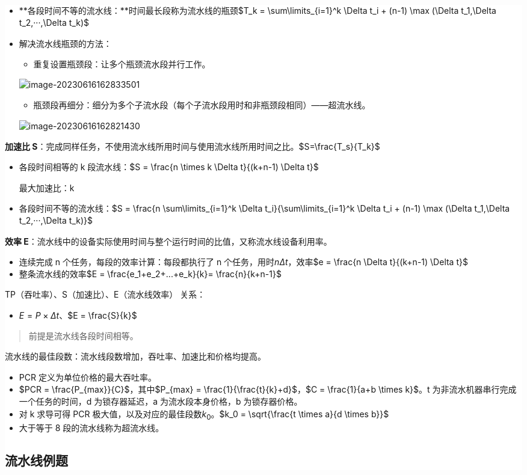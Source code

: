 - **各段时间不等的流水线：**时间最长段称为流水线的瓶颈$T_k = \sum\limits_{i=1}^k \Delta t_i + (n-1) \max (\Delta t_1,\Delta t_2,···,\Delta t_k)$

- 解决流水线瓶颈的方法：

  - 重复设置瓶颈段：让多个瓶颈流水段并行工作。

  ![image-20230616162833501](D:\课程作业及资料\笔记\Notes\S3\计算机系统结构.assets\image-20230616162833501.png)

  - 瓶颈段再细分：细分为多个子流水段（每个子流水段用时和非瓶颈段相同）——超流水线。

  ![image-20230616162821430](D:\课程作业及资料\笔记\Notes\S3\计算机系统结构.assets\image-20230616162821430.png)


**加速比 S**：完成同样任务，不使用流水线所用时间与使用流水线所用时间之比。$S=\frac{T_s}{T_k}$

- 各段时间相等的 k 段流水线：$S = \frac{n \times k \Delta t}{(k+n-1) \Delta t}$

  最大加速比：k

- 各段时间不等的流水线：$S = \frac{n \sum\limits_{i=1}^k \Delta t_i}{\sum\limits_{i=1}^k \Delta t_i + (n-1) \max (\Delta t_1,\Delta t_2,···,\Delta t_k)}$

**效率 E**：流水线中的设备实际使用时间与整个运行时间的比值，又称流水线设备利用率。

- 连续完成 n 个任务，每段的效率计算：每段都执行了 n 个任务，用时$n \Delta t$，效率$e = \frac{n \Delta t}{(k+n-1) \Delta t}$
- 整条流水线的效率$E = \frac{e_1+e_2+...+e_k}{k}= \frac{n}{k+n-1}$

TP（吞吐率）、S（加速比）、E（流水线效率） 关系：

- $E=P \times \Delta t$、$E = \frac{S}{k}$

> 前提是流水线各段时间相等。

流水线的最佳段数：流水线段数增加，吞吐率、加速比和价格均提高。

- PCR 定义为单位价格的最大吞吐率。
- $PCR = \frac{P_{max}}{C}$，其中$P_{max} = \frac{1}{\frac{t}{k}+d}$，$C = \frac{1}{a+b \times k}$。t 为非流水机器串行完成一个任务的时间，d 为锁存器延迟，a 为流水段本身价格，b 为锁存器价格。
- 对 k 求导可得 PCR 极大值，以及对应的最佳段数$k_0$。$k_0 = \sqrt{\frac{t \times a}{d \times b}}$
- 大于等于 8 段的流水线称为超流水线。

## 流水线例题
